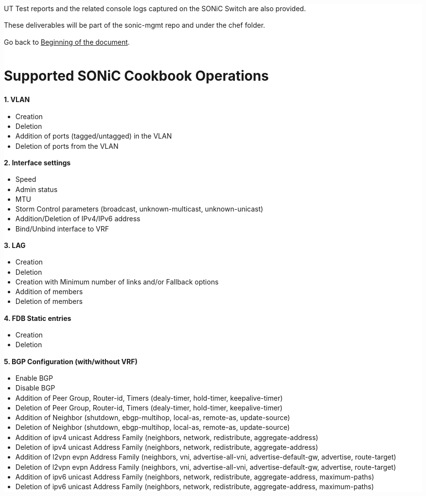 UT Test reports and the related console logs captured on the SONiC Switch are also provided.
 
These deliverables will be part of the sonic-mgmt repo and under the chef folder.

Go back to [Beginning of the document](#Chef).


# Supported SONiC Cookbook Operations

**1.	VLAN**

- Creation
- Deletion
- Addition of ports (tagged/untagged) in the VLAN
- Deletion of ports from the VLAN

**2.	Interface settings**

- Speed
- Admin status
- MTU
- Storm Control parameters (broadcast, unknown-multicast, unknown-unicast)
- Addition/Deletion of IPv4/IPv6 address
- Bind/Unbind interface to VRF

**3.	LAG**

- Creation
- Deletion
- Creation with Minimum number of links and/or Fallback options
- Addition of members
- Deletion of members

**4.	FDB Static entries**

- Creation
- Deletion

**5.	BGP Configuration (with/without VRF)**

- Enable BGP 
- Disable BGP 
- Addition of Peer Group, Router-id, Timers (dealy-timer, hold-timer, keepalive-timer)
- Deletion of Peer Group, Router-id, Timers (dealy-timer, hold-timer, keepalive-timer)
- Addition of Neighbor (shutdown, ebgp-multihop, local-as, remote-as, update-source)
- Deletion of Neighbor (shutdown, ebgp-multihop, local-as, remote-as, update-source)
- Addition of ipv4 unicast Address Family (neighbors, network, redistribute, aggregate-address)
- Deletion of ipv4 unicast Address Family (neighbors, network, redistribute, aggregate-address)
- Addition of l2vpn evpn Address Family (neighbors, vni, advertise-all-vni, advertise-default-gw, advertise, route-target)
- Deletion of l2vpn evpn Address Family (neighbors, vni, advertise-all-vni, advertise-default-gw, advertise, route-target)
- Addition of ipv6 unicast Address Family (neighbors, network, redistribute, aggregate-address, maximum-paths)
- Deletion of ipv6 unicast Address Family (neighbors, network, redistribute, aggregate-address, maximum-paths)
